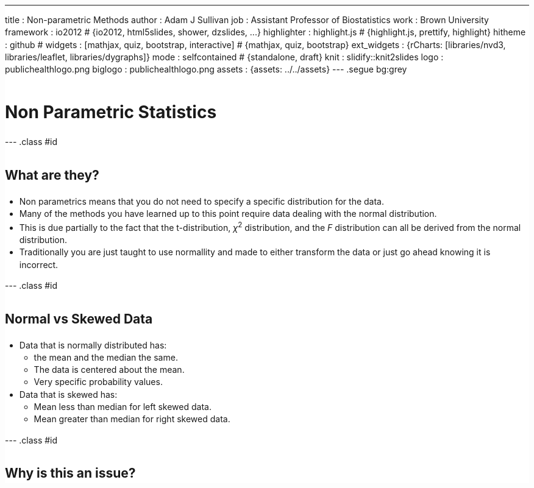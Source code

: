 ---
title       : Non-parametric Methods
author      : Adam J Sullivan 
job         : Assistant Professor of Biostatistics
work        : Brown University
framework   : io2012        # {io2012, html5slides, shower, dzslides, ...}
highlighter : highlight.js # {highlight.js, prettify, highlight}
hitheme     :  github     # 
widgets     : [mathjax, quiz, bootstrap, interactive] # {mathjax, quiz, bootstrap}
ext_widgets : {rCharts: [libraries/nvd3, libraries/leaflet, libraries/dygraphs]}
mode        : selfcontained # {standalone, draft}
knit        : slidify::knit2slides
logo        : publichealthlogo.png
biglogo     : publichealthlogo.png
assets      : {assets: ../../assets}
---  .segue bg:grey




# Non Parametric Statistics

--- .class #id

## What are they?

- Non parametrics means that you do not need to specify a specific distribution for the data. 
- Many of the methods you have learned up to this point require data dealing with the normal distribution. 
- This is due partially to the fact that the t-distribution, $\chi^2$ distribution, and the $F$ distribution can all be derived from the normal distribution. 
- Traditionally you are just taught to use normallity and made to either transform the data or just go ahead knowing it is incorrect. 


--- .class #id

## Normal vs Skewed Data 

- Data that is normally distributed has:
    - the mean and the median the same.
    - The data is centered about the mean.
    - Very specific probability values.
- Data that is skewed has: 
    - Mean less than median for left skewed data.
    - Mean greater than median for right skewed data. 


--- .class #id





## Why is this an issue?
